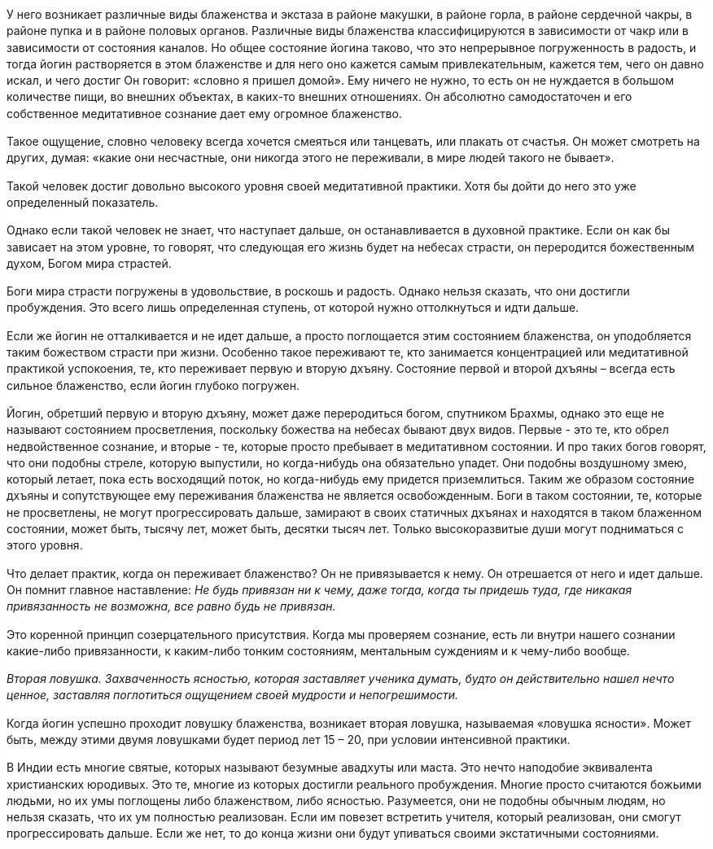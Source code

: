У него возникает различные виды блаженства и экстаза в районе макушки, в районе горла, в районе сердечной чакры, в районе пупка и в районе половых органов. Различные виды блаженства классифицируются в зависимости от чакр или в зависимости от состояния каналов. Но общее состояние йогина таково, что это непрерывное погруженность в радость, и тогда йогин растворяется в этом блаженстве и для него оно кажется самым привлекательным, кажется тем, чего он давно искал, и чего достиг Он говорит: «словно я пришел домой». Ему ничего не нужно, то есть он не нуждается в большом количестве пищи, во внешних объектах, в каких-то внешних отношениях. Он абсолютно самодостаточен и его собственное медитативное сознание дает ему огромное блаженство. 

Такое ощущение, словно человеку всегда хочется смеяться или танцевать, или плакать от счастья. Он может смотреть на других, думая: «какие они несчастные, они никогда этого не переживали, в мире людей такого не бывает».

Такой человек достиг довольно высокого уровня своей медитативной практики. Хотя бы дойти до него это уже определенный показатель. 

Однако если такой человек не знает, что наступает дальше, он останавливается в духовной практике. Если он как бы зависает на этом уровне, то говорят, что следующая его жизнь будет на небесах страсти, он переродится божественным духом, Богом мира страстей. 

Боги мира страсти погружены в удовольствие, в роскошь и радость. Однако нельзя сказать, что они достигли пробуждения. Это всего лишь определенная ступень, от которой нужно оттолкнуться и идти дальше. 

Если же йогин не отталкивается и не идет дальше, а просто поглощается этим состоянием блаженства, он уподобляется таким божеством страсти при жизни. Особенно такое переживают те, кто занимается концентрацией или медитативной практикой успокоения, те, кто переживает первую и вторую дхъяну. Состояние первой и второй дхъяны – всегда есть сильное блаженство, если йогин глубоко погружен.

Йогин, обретший первую и вторую дхъяну, может даже переродиться богом, спутником Брахмы, однако это еще не называют состоянием просветления, поскольку божества на небесах бывают двух видов. Первые - это те, кто обрел недвойственное сознание, и вторые - те, которые просто пребывает в медитативном состоянии. И про таких богов говорят, что они подобны стреле, которую выпустили, но когда-нибудь она обязательно упадет. Они подобны воздушному змею, который летает, пока есть восходящий поток, но когда-нибудь ему придется приземлиться. Таким же образом состояние дхъяны и сопутствующее ему переживания блаженства не является освобожденным. Боги в таком состоянии, те, которые не просветлены, не могут прогрессировать дальше, замирают в своих статичных дхъянах и находятся в таком блаженном состоянии, может быть, тысячу лет, может быть, десятки тысяч лет. Только высокоразвитые души могут подниматься с этого уровня. 

 Что делает практик, когда он переживает блаженство? Он не привязывается к нему. Он отрешается от него и идет дальше. Он помнит главное наставление: _Не будь привязан ни к чему, даже тогда, когда ты придешь туда, где никакая привязанность не возможна, все равно будь не привязан._ 

Это коренной принцип созерцательного присутствия. Когда мы проверяем сознание, есть ли внутри нашего сознании какие-либо привязанности, к каким-либо тонким состояниям, ментальным суждениям и к чему-либо вообще.

 _Вторая ловушка. Захваченность ясностью, которая заставляет ученика думать, будто он действительно нашел нечто ценное, заставляя поглотиться ощущением своей мудрости и непогрешимости._ 

Когда йогин успешно проходит ловушку блаженства, возникает вторая ловушка, называемая «ловушка ясности». Может быть, между этими двумя ловушками будет период лет 15 – 20, при условии интенсивной практики. 

В Индии есть многие святые, которых называют безумные авадхуты или маста. Это нечто наподобие эквивалента христианских юродивых. Это те, многие из которых достигли реального пробуждения. Многие просто считаются божьими людьми, но их умы поглощены либо блаженством, либо ясностью. Разумеется, они не подобны обычным людям, но нельзя сказать, что их ум полностью реализован. Если им повезет встретить учителя, который реализован, они смогут прогрессировать дальше. Если же нет, то до конца жизни они будут упиваться своими экстатичными состояниями. 
